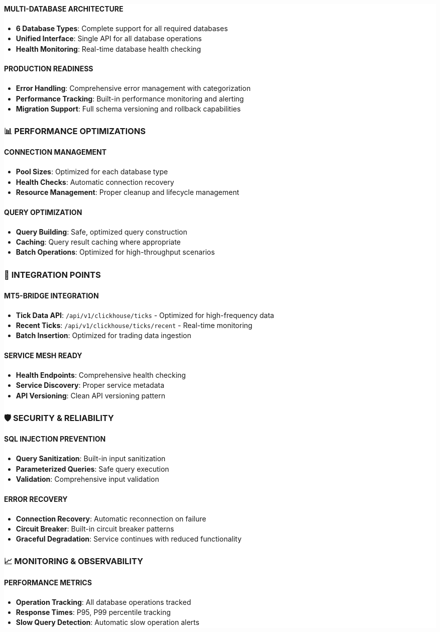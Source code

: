 #### **MULTI-DATABASE ARCHITECTURE**
- **6 Database Types**: Complete support for all required databases
- **Unified Interface**: Single API for all database operations
- **Health Monitoring**: Real-time database health checking

#### **PRODUCTION READINESS**
- **Error Handling**: Comprehensive error management with categorization
- **Performance Tracking**: Built-in performance monitoring and alerting
- **Migration Support**: Full schema versioning and rollback capabilities

### 📊 **PERFORMANCE OPTIMIZATIONS**

#### **CONNECTION MANAGEMENT**
- **Pool Sizes**: Optimized for each database type
- **Health Checks**: Automatic connection recovery
- **Resource Management**: Proper cleanup and lifecycle management

#### **QUERY OPTIMIZATION**
- **Query Building**: Safe, optimized query construction
- **Caching**: Query result caching where appropriate
- **Batch Operations**: Optimized for high-throughput scenarios

### 🔧 **INTEGRATION POINTS**

#### **MT5-BRIDGE INTEGRATION**
- **Tick Data API**: `/api/v1/clickhouse/ticks` - Optimized for high-frequency data
- **Recent Ticks**: `/api/v1/clickhouse/ticks/recent` - Real-time monitoring
- **Batch Insertion**: Optimized for trading data ingestion

#### **SERVICE MESH READY**
- **Health Endpoints**: Comprehensive health checking
- **Service Discovery**: Proper service metadata
- **API Versioning**: Clean API versioning pattern

### 🛡️ **SECURITY & RELIABILITY**

#### **SQL INJECTION PREVENTION**
- **Query Sanitization**: Built-in input sanitization
- **Parameterized Queries**: Safe query execution
- **Validation**: Comprehensive input validation

#### **ERROR RECOVERY**
- **Connection Recovery**: Automatic reconnection on failure
- **Circuit Breaker**: Built-in circuit breaker patterns
- **Graceful Degradation**: Service continues with reduced functionality

### 📈 **MONITORING & OBSERVABILITY**

#### **PERFORMANCE METRICS**
- **Operation Tracking**: All database operations tracked
- **Response Times**: P95, P99 percentile tracking
- **Slow Query Detection**: Automatic slow operation alerts
